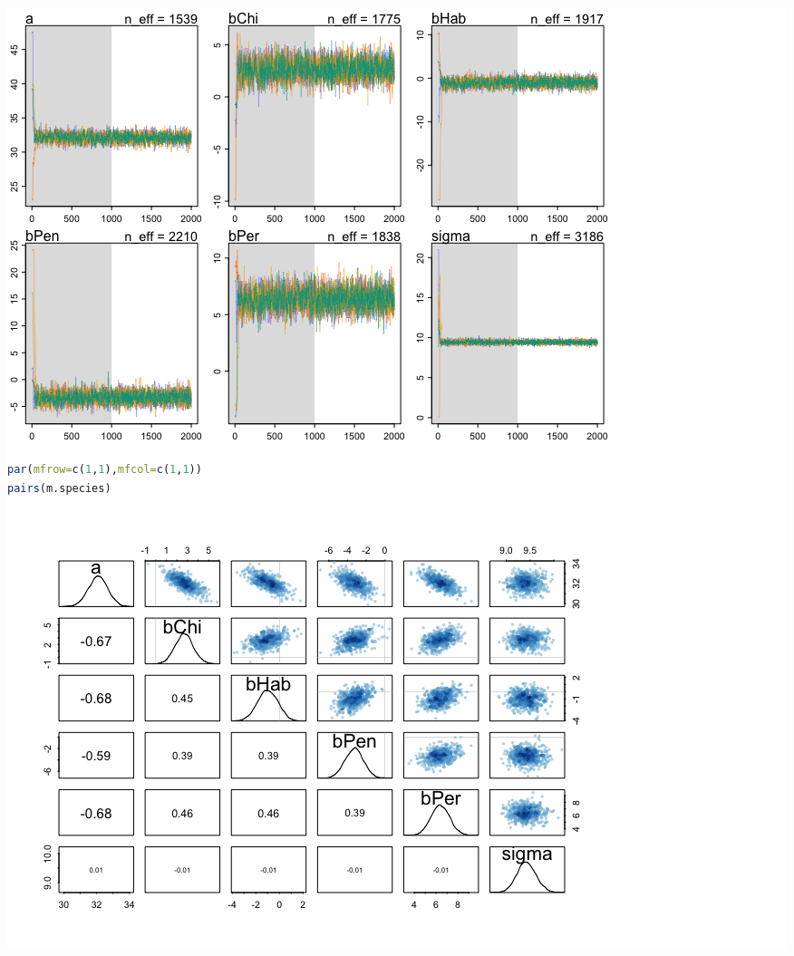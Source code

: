 ![](Chapter_9_Tomato_files/figure-html/unnamed-chunk-7-1.png)

```r
par(mfrow=c(1,1),mfcol=c(1,1))
pairs(m.species)
```

![](Chapter_9_Tomato_files/figure-html/unnamed-chunk-7-2.png)
